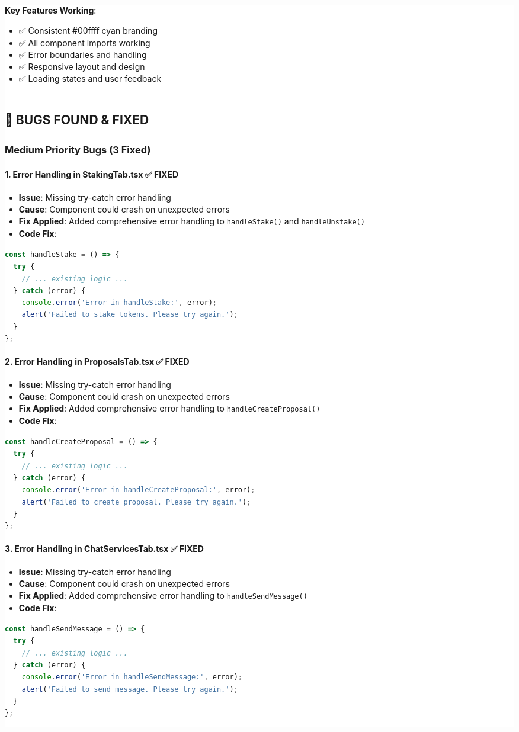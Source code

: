 **Key Features Working**:
- ✅ Consistent #00ffff cyan branding
- ✅ All component imports working
- ✅ Error boundaries and handling
- ✅ Responsive layout and design
- ✅ Loading states and user feedback

---

## 🐛 **BUGS FOUND & FIXED**

### **Medium Priority Bugs (3 Fixed)**

#### **1. Error Handling in StakingTab.tsx** ✅ **FIXED**
- **Issue**: Missing try-catch error handling
- **Cause**: Component could crash on unexpected errors
- **Fix Applied**: Added comprehensive error handling to `handleStake()` and `handleUnstake()`
- **Code Fix**:
```typescript
const handleStake = () => {
  try {
    // ... existing logic ...
  } catch (error) {
    console.error('Error in handleStake:', error);
    alert('Failed to stake tokens. Please try again.');
  }
};
```

#### **2. Error Handling in ProposalsTab.tsx** ✅ **FIXED**
- **Issue**: Missing try-catch error handling
- **Cause**: Component could crash on unexpected errors
- **Fix Applied**: Added comprehensive error handling to `handleCreateProposal()`
- **Code Fix**:
```typescript
const handleCreateProposal = () => {
  try {
    // ... existing logic ...
  } catch (error) {
    console.error('Error in handleCreateProposal:', error);
    alert('Failed to create proposal. Please try again.');
  }
};
```

#### **3. Error Handling in ChatServicesTab.tsx** ✅ **FIXED**
- **Issue**: Missing try-catch error handling
- **Cause**: Component could crash on unexpected errors
- **Fix Applied**: Added comprehensive error handling to `handleSendMessage()`
- **Code Fix**:
```typescript
const handleSendMessage = () => {
  try {
    // ... existing logic ...
  } catch (error) {
    console.error('Error in handleSendMessage:', error);
    alert('Failed to send message. Please try again.');
  }
};
```

---